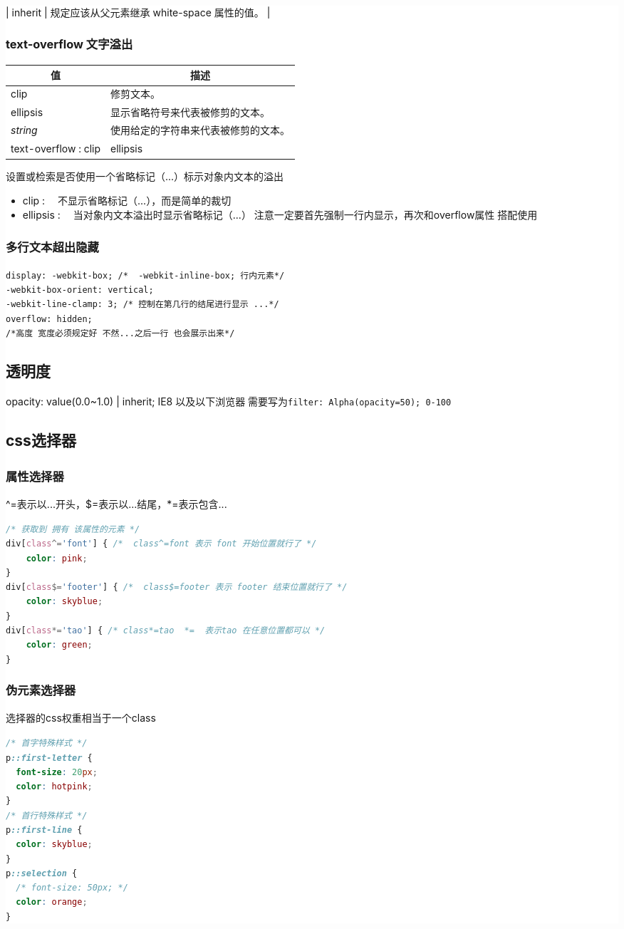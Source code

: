 | inherit  | 规定应该从父元素继承 white-space 属性的值。                    |
###  text-overflow 文字溢出
| 值                   | 描述                                 |
| -------------------- | ------------------------------------ |
| clip                 | 修剪文本。                           |
| ellipsis             | 显示省略符号来代表被修剪的文本。     |
| *string*             | 使用给定的字符串来代表被修剪的文本。 |
| text-overflow : clip | ellipsis                             |
设置或检索是否使用一个省略标记（...）标示对象内文本的溢出
* clip : 　不显示省略标记（...），而是简单的裁切 
* ellipsis : 　当对象内文本溢出时显示省略标记（...）
注意一定要首先强制一行内显示，再次和overflow属性  搭配使用
### 多行文本超出隐藏
```
display: -webkit-box; /*  -webkit-inline-box; 行内元素*/
-webkit-box-orient: vertical;
-webkit-line-clamp: 3; /* 控制在第几行的结尾进行显示 ...*/
overflow: hidden;
/*高度 宽度必须规定好 不然...之后一行 也会展示出来*/
```

## 透明度
opacity: value(0.0~1.0) | inherit;
IE8 以及以下浏览器 需要写为`filter: Alpha(opacity=50); 0-100`

## css选择器
### 属性选择器
^=表示以...开头，$=表示以...结尾，*=表示包含...  
```css
/* 获取到 拥有 该属性的元素 */
div[class^='font'] { /*  class^=font 表示 font 开始位置就行了 */
    color: pink;
}
div[class$='footer'] { /*  class$=footer 表示 footer 结束位置就行了 */
    color: skyblue;
}
div[class*='tao'] { /* class*=tao  *=  表示tao 在任意位置都可以 */
    color: green;
}
```
### 伪元素选择器
选择器的css权重相当于一个class
```css
/* 首字特殊样式 */
p::first-letter {
  font-size: 20px;
  color: hotpink;
}
/* 首行特殊样式 */
p::first-line {
  color: skyblue;
}
p::selection {
  /* font-size: 50px; */
  color: orange;
}
```